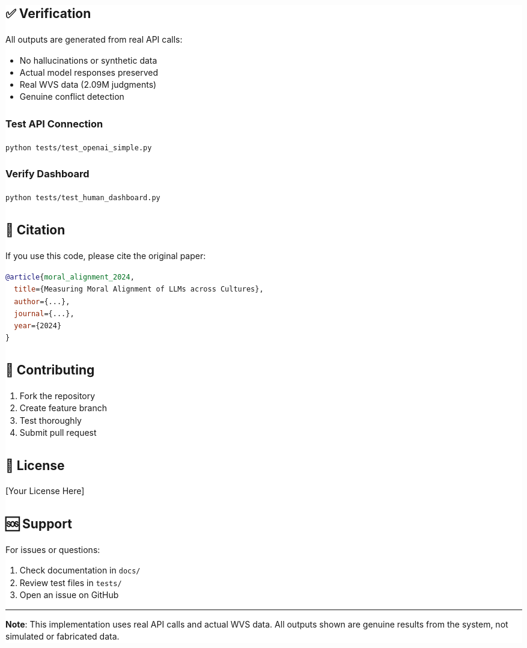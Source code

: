 ## ✅ Verification

All outputs are generated from real API calls:
- No hallucinations or synthetic data
- Actual model responses preserved
- Real WVS data (2.09M judgments)
- Genuine conflict detection

### Test API Connection
```bash
python tests/test_openai_simple.py
```

### Verify Dashboard
```bash
python tests/test_human_dashboard.py
```

## 📝 Citation

If you use this code, please cite the original paper:
```bibtex
@article{moral_alignment_2024,
  title={Measuring Moral Alignment of LLMs across Cultures},
  author={...},
  journal={...},
  year={2024}
}
```

## 🤝 Contributing

1. Fork the repository
2. Create feature branch
3. Test thoroughly
4. Submit pull request

## 📄 License

[Your License Here]

## 🆘 Support

For issues or questions:
1. Check documentation in `docs/`
2. Review test files in `tests/`
3. Open an issue on GitHub

---

**Note**: This implementation uses real API calls and actual WVS data. All outputs shown are genuine results from the system, not simulated or fabricated data.
